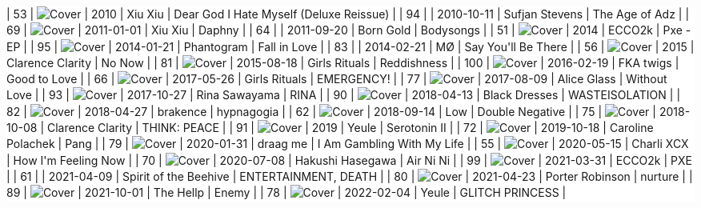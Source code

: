 | 53 | ![Cover](https://i.discogs.com/SPIbc0qz08mtdGfqzKeuoazdE8iWVEkTi5gENLxSUdw/rs:fit/g:sm/q:40/h:150/w:150/czM6Ly9kaXNjb2dz/LWRhdGFiYXNlLWlt/YWdlcy9SLTE5Njk0/NDg4LTE2Mjc3NjA5/NDMtNjQxNS5qcGVn.jpeg) | 2010 | Xiu Xiu | Dear God I Hate Myself (Deluxe Reissue) |
| 94 |  | 2010-10-11 | Sufjan Stevens | The Age of Adz |
| 69 | ![Cover](https://i.discogs.com/0Z3jc-GpVGjqSumDoHPlPr7O_FhO6mwGhs_ia1Ivi7A/rs:fit/g:sm/q:40/h:150/w:150/czM6Ly9kaXNjb2dz/LWRhdGFiYXNlLWlt/YWdlcy9SLTMwMzEw/MDctMTQ3Mjk5Njgy/OC05ODAyLmpwZWc.jpeg) | 2011-01-01 | Xiu Xiu | Daphny |
| 64 |  | 2011-09-20 | Born Gold | Bodysongs |
| 51 | ![Cover](https://i.discogs.com/7pq3KTG2C0XFb7ZrU-C3i_Y6ytqAHjr8U3KxeyF7M4c/rs:fit/g:sm/q:40/h:150/w:150/czM6Ly9kaXNjb2dz/LWRhdGFiYXNlLWlt/YWdlcy9SLTE4Mjk5/NTUxLTE2MTg0Mzg0/MDAtNzY0NC5qcGVn.jpeg) | 2014 | ECCO2k | Pxe - EP |
| 95 | ![Cover](https://i.discogs.com/hqlNLL2nnz_ORGowf7IlpPkoPgbR87KKxPep05wGvBo/rs:fit/g:sm/q:40/h:150/w:150/czM6Ly9kaXNjb2dz/LWRhdGFiYXNlLWlt/YWdlcy9SLTUzMTky/NzUtMTM5MDQzMzE4/NC01NTk1LmpwZWc.jpeg) | 2014-01-21 | Phantogram | Fall in Love |
| 83 |  | 2014-02-21 | MØ | Say You'll Be There |
| 56 | ![Cover](https://i.discogs.com/JP3ijJZ01UBeBpGmEwl-RJdAxspFumzrgtN3GzMO46o/rs:fit/g:sm/q:40/h:150/w:150/czM6Ly9kaXNjb2dz/LWRhdGFiYXNlLWlt/YWdlcy9SLTY3MjUx/NjAtMTQyNTM4NjAy/MC02NTY4LmpwZWc.jpeg) | 2015 | Clarence Clarity | No Now |
| 81 | ![Cover](https://i.discogs.com/yDwLRxfOOlBk5HhGL8kzJmRufaGvnjWwewdwMQCloks/rs:fit/g:sm/q:40/h:150/w:150/czM6Ly9kaXNjb2dz/LWRhdGFiYXNlLWlt/YWdlcy9SLTc2MTU3/MjMtMTYyMTkwNDc5/Ny01ODgyLmpwZWc.jpeg) | 2015-08-18 | Girls Rituals | Reddishness |
| 100 | ![Cover](https://i.discogs.com/zw2Sr_Rr9-XNwqjT8lraGALDAm76OIHYgVn47YrbgKc/rs:fit/g:sm/q:40/h:150/w:150/czM6Ly9kaXNjb2dz/LWRhdGFiYXNlLWlt/YWdlcy9SLTgyMDgw/MzYtMTQ2MjMxMjQ1/Ni05NDU3LmpwZWc.jpeg) | 2016-02-19 | FKA twigs | Good to Love |
| 66 | ![Cover](https://i.discogs.com/zByUXKVjn7SoesAng9glbF1vpLu1QO-qSuoFzmU89q8/rs:fit/g:sm/q:40/h:150/w:150/czM6Ly9kaXNjb2dz/LWRhdGFiYXNlLWlt/YWdlcy9SLTEwMzgx/MzU0LTE0OTYzNDM1/NDUtMTk5My5qcGVn.jpeg) | 2017-05-26 | Girls Rituals | EMERGENCY! |
| 77 | ![Cover](https://i.discogs.com/Kltf6NhfBA7Ke2XgL3iyqtuIiAlqQjzlgzuEg_AEK7c/rs:fit/g:sm/q:40/h:150/w:150/czM6Ly9kaXNjb2dz/LWRhdGFiYXNlLWlt/YWdlcy9SLTEwNjgy/MTEwLTE1MDIzMDY3/NjgtMjY2My5qcGVn.jpeg) | 2017-08-09 | Alice Glass | Without Love |
| 93 | ![Cover](https://i.discogs.com/oEq6q6AARhA7rS2Ut83_uyfuaUTEZZZStKKh5G8xqH8/rs:fit/g:sm/q:40/h:150/w:150/czM6Ly9kaXNjb2dz/LWRhdGFiYXNlLWlt/YWdlcy9SLTExMTQy/NTY1LTE1MTA2MzE1/NTYtMjY0OC5qcGVn.jpeg) | 2017-10-27 | Rina Sawayama | RINA |
| 90 | ![Cover](https://i.discogs.com/Yowt76uk5QAVsXLdYsQf0_YiAiDir3OGuVhIZwAjhV4/rs:fit/g:sm/q:40/h:150/w:150/czM6Ly9kaXNjb2dz/LWRhdGFiYXNlLWlt/YWdlcy9SLTExODc3/OTcxLTE1MjM5NzAz/MzktNDE4Mi5qcGVn.jpeg) | 2018-04-13 | Black Dresses | WASTEISOLATION |
| 82 | ![Cover](https://i.discogs.com/mIyZ2rPgkDbNQY2qlYvPrQFusSL1yip3kiy91sFG_sg/rs:fit/g:sm/q:40/h:150/w:150/czM6Ly9kaXNjb2dz/LWRhdGFiYXNlLWlt/YWdlcy9SLTE2MjI2/NTkyLTE2OTIyNzYy/OTgtMjg1MS5qcGVn.jpeg) | 2018-04-27 | brakence | hypnagogia |
| 62 | ![Cover](https://i.discogs.com/6SpBBmXo61pCtDhLP8Wbh9eSdIovTSZMks3C2u0FcPk/rs:fit/g:sm/q:40/h:150/w:150/czM6Ly9kaXNjb2dz/LWRhdGFiYXNlLWlt/YWdlcy9SLTEyNTA4/NzY2LTE1MzcxNTE0/MDUtMjkwMS5qcGVn.jpeg) | 2018-09-14 | Low | Double Negative |
| 75 | ![Cover](https://i.discogs.com/ztPyd9rKR_qLnAoNCDAzHOvyNncheNK1pTtUdFgRfG8/rs:fit/g:sm/q:40/h:150/w:150/czM6Ly9kaXNjb2dz/LWRhdGFiYXNlLWlt/YWdlcy9SLTEyNzcw/MzQzLTE1NDE2MTAy/MTQtMTk4OC5qcGVn.jpeg) | 2018-10-08 | Clarence Clarity | THINK: PEACE |
| 91 | ![Cover](https://i.discogs.com/Ji0WxGFDaigTh9w41aB9Cy4jmWsWgCx3m-8DELBN2UU/rs:fit/g:sm/q:40/h:150/w:150/czM6Ly9kaXNjb2dz/LWRhdGFiYXNlLWlt/YWdlcy9SLTE0MzE1/MTI1LTE1NzIwNjYx/MjktMjgxOC5qcGVn.jpeg) | 2019 | Yeule | Serotonin II |
| 72 | ![Cover](https://i.discogs.com/KWt5XvP5gyUhIj3b0f3MiTpcGO6Svngn27-F6qSStCM/rs:fit/g:sm/q:40/h:150/w:150/czM6Ly9kaXNjb2dz/LWRhdGFiYXNlLWlt/YWdlcy9SLTE0Mjgy/MTUxLTE1NzEzOTY3/ODUtNjQzMC5qcGVn.jpeg) | 2019-10-18 | Caroline Polachek | Pang |
| 79 | ![Cover](https://i.discogs.com/PCppIRdNjrxCiTnQe4sPeWqChBFO0kdpCHWYnW2yyZM/rs:fit/g:sm/q:40/h:150/w:150/czM6Ly9kaXNjb2dz/LWRhdGFiYXNlLWlt/YWdlcy9SLTE1ODg3/MzQ1LTE2OTE3NzE4/OTAtMjA2Ny5qcGVn.jpeg) | 2020-01-31 | draag me | I Am Gambling With My Life |
| 55 | ![Cover](https://i.discogs.com/VWgcQU6ZvbJhJBCZn7OyysG7Po9WZg50c5RDrJgp2Ps/rs:fit/g:sm/q:40/h:150/w:150/czM6Ly9kaXNjb2dz/LWRhdGFiYXNlLWlt/YWdlcy9SLTE1MzA3/NjgyLTE1ODk1MDM3/NTEtMTI5Ni5qcGVn.jpeg) | 2020-05-15 | Charli XCX | How I'm Feeling Now |
| 70 | ![Cover](https://i.discogs.com/Us7jSZivEeq4Z0VBCLQeSLsEdyKzXH59BNPwLBCWqL4/rs:fit/g:sm/q:40/h:150/w:150/czM6Ly9kaXNjb2dz/LWRhdGFiYXNlLWlt/YWdlcy9SLTE1OTQx/OTU4LTE2NzY4MzE5/OTUtNjY4MC5qcGVn.jpeg) | 2020-07-08 | Hakushi Hasegawa | Air Ni Ni |
| 99 | ![Cover](https://i.discogs.com/7pq3KTG2C0XFb7ZrU-C3i_Y6ytqAHjr8U3KxeyF7M4c/rs:fit/g:sm/q:40/h:150/w:150/czM6Ly9kaXNjb2dz/LWRhdGFiYXNlLWlt/YWdlcy9SLTE4Mjk5/NTUxLTE2MTg0Mzg0/MDAtNzY0NC5qcGVn.jpeg) | 2021-03-31 | ECCO2k | PXE |
| 61 |  | 2021-04-09 | Spirit of the Beehive | ENTERTAINMENT, DEATH |
| 80 | ![Cover](https://i.discogs.com/WQk5xJe9qmHe9u2tlf0h5D95CjP9t7kv_ynvlWyigEw/rs:fit/g:sm/q:40/h:150/w:150/czM6Ly9kaXNjb2dz/LWRhdGFiYXNlLWlt/YWdlcy9SLTE4NDE0/NzYzLTE2MTkxMjQz/ODAtODYxOC5qcGVn.jpeg) | 2021-04-23 | Porter Robinson | nurture |
| 89 | ![Cover](https://i.discogs.com/LQcxwrUGZJ5Oy4aek7Lt7OuABfILeOsfcbBRvYkGBYo/rs:fit/g:sm/q:40/h:150/w:150/czM6Ly9kaXNjb2dz/LWRhdGFiYXNlLWlt/YWdlcy9SLTI2OTk5/MTQyLTE2ODM0MjQx/ODYtMjc1NS5qcGVn.jpeg) | 2021-10-01 | The Hellp | Enemy |
| 78 | ![Cover](https://i.discogs.com/ncsDvOuP0CJufwYOJAnmh-eNGDG707I2XiQcYqgwr0w/rs:fit/g:sm/q:40/h:150/w:150/czM6Ly9kaXNjb2dz/LWRhdGFiYXNlLWlt/YWdlcy9SLTIyMDAx/OTExLTE2NTczNjYz/NjEtNDk1My5qcGVn.jpeg) | 2022-02-04 | Yeule | GLITCH PRINCESS |